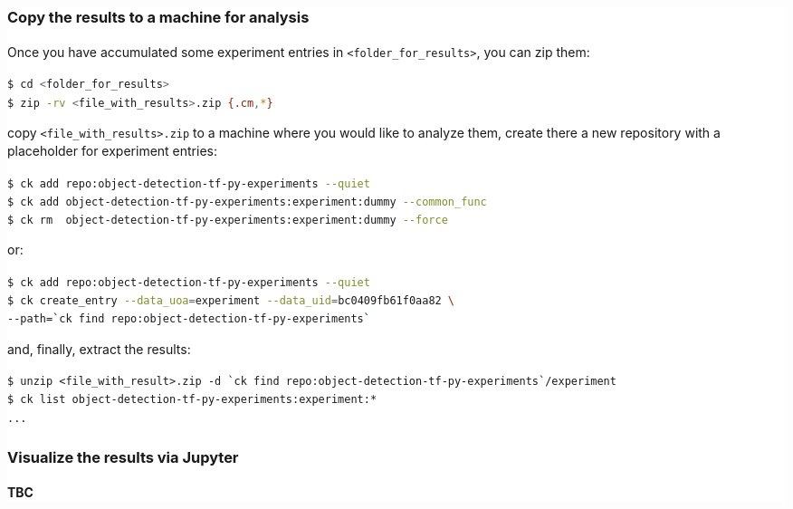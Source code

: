 ### Copy the results to a machine for analysis

Once you have accumulated some experiment entries in `<folder_for_results>`, you can zip them:
```bash
$ cd <folder_for_results>
$ zip -rv <file_with_results>.zip {.cm,*}
```
copy `<file_with_results>.zip` to a machine where you would like to analyze them,
create there a new repository with a placeholder for experiment entries:
```bash
$ ck add repo:object-detection-tf-py-experiments --quiet
$ ck add object-detection-tf-py-experiments:experiment:dummy --common_func
$ ck rm  object-detection-tf-py-experiments:experiment:dummy --force
```
or:
```bash
$ ck add repo:object-detection-tf-py-experiments --quiet
$ ck create_entry --data_uoa=experiment --data_uid=bc0409fb61f0aa82 \
--path=`ck find repo:object-detection-tf-py-experiments`
```
and, finally, extract the results:
```
$ unzip <file_with_result>.zip -d `ck find repo:object-detection-tf-py-experiments`/experiment
$ ck list object-detection-tf-py-experiments:experiment:*
...
```

### Visualize the results via Jupyter

**TBC**
